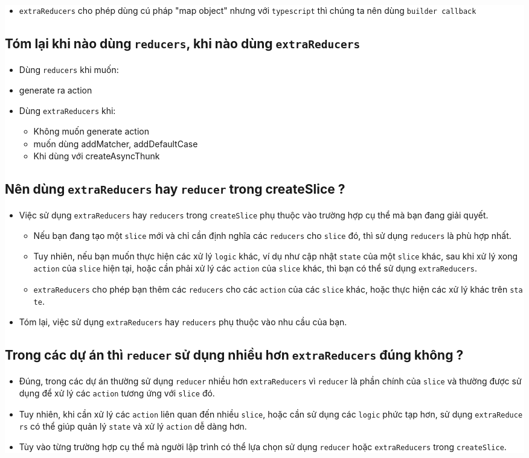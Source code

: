 - `extraReducers` cho phép dùng cú pháp "map object" nhưng với `typescript` thì chúng ta nên dùng `builder callback`

## Tóm lại khi nào dùng `reducers`, khi nào dùng `extraReducers`

- Dùng `reducers` khi muốn:

- generate ra action

- Dùng `extraReducers` khi:

  - Không muốn generate action
  - muốn dùng addMatcher, addDefaultCase
  - Khi dùng với createAsyncThunk

## Nên dùng `extraReducers` hay `reducer` trong createSlice ?

- Việc sử dụng `extraReducers` hay `reducers` trong `createSlice` phụ thuộc vào trường hợp cụ thể mà bạn đang giải quyết.

  - Nếu bạn đang tạo một `slice` mới và chỉ cần định nghĩa các `reducers` cho `slice` đó, thì sử dụng `reducers` là phù hợp nhất.

  - Tuy nhiên, nếu bạn muốn thực hiện các xử lý `logic` khác, ví dụ như cập nhật `state` của một `slice` khác, sau khi xử lý xong `action` của `slice` hiện tại, hoặc cần phải xử lý các `action` của `slice` khác, thì bạn có thể sử dụng `extraReducers`.

  - `extraReducers` cho phép bạn thêm các `reducers` cho các `action` của các `slice` khác, hoặc thực hiện các xử lý khác trên `state`.

- Tóm lại, việc sử dụng `extraReducers` hay `reducers` phụ thuộc vào nhu cầu của bạn.

## Trong các dự án thì `reducer` sử dụng nhiều hơn `extraReducers` đúng không ?

- Đúng, trong các dự án thường sử dụng `reducer` nhiều hơn `extraReducers` vì `reducer` là phần chính của `slice` và thường được sử dụng để xử lý các `action` tương ứng với `slice` đó.

- Tuy nhiên, khi cần xử lý các `action` liên quan đến nhiều `slice`, hoặc cần sử dụng các `logic` phức tạp hơn, sử dụng `extraReducers` có thể giúp quản lý `state` và xử lý `action` dễ dàng hơn.

- Tùy vào từng trường hợp cụ thể mà người lập trình có thể lựa chọn sử dụng `reducer` hoặc `extraReducers` trong `createSlice`.
